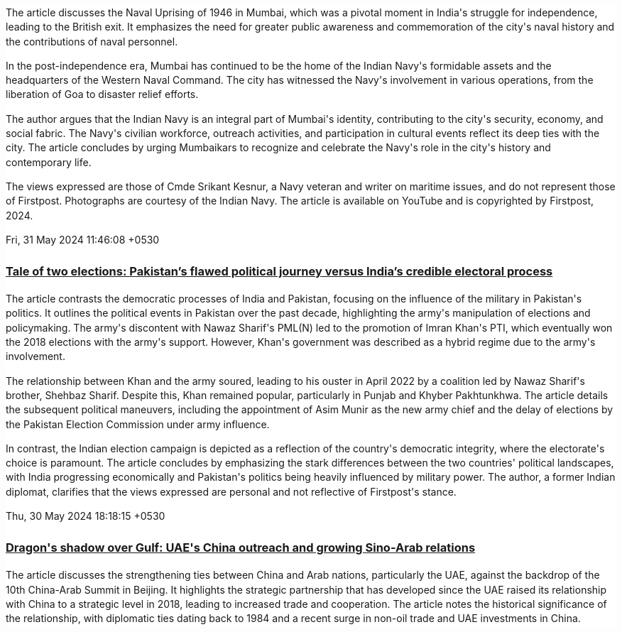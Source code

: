 The article discusses the Naval Uprising of 1946 in Mumbai, which was a pivotal moment in India's struggle for independence, leading to the British exit. It emphasizes the need for greater public awareness and commemoration of the city's naval history and the contributions of naval personnel.

In the post-independence era, Mumbai has continued to be the home of the Indian Navy's formidable assets and the headquarters of the Western Naval Command. The city has witnessed the Navy's involvement in various operations, from the liberation of Goa to disaster relief efforts.

The author argues that the Indian Navy is an integral part of Mumbai's identity, contributing to the city's security, economy, and social fabric. The Navy's civilian workforce, outreach activities, and participation in cultural events reflect its deep ties with the city. The article concludes by urging Mumbaikars to recognize and celebrate the Navy's role in the city's history and contemporary life.

The views expressed are those of Cmde Srikant Kesnur, a Navy veteran and writer on maritime issues, and do not represent those of Firstpost. Photographs are courtesy of the Indian Navy. The article is available on YouTube and is copyrighted by Firstpost, 2024.

Fri, 31 May 2024 11:46:08 +0530
### [Tale of two elections: Pakistan’s flawed political journey versus India’s credible electoral process](https://www.firstpost.com/opinion/tale-of-two-elections-pakistans-flawed-political-journey-versus-indias-credible-electoral-process-13777025.html)

The article contrasts the democratic processes of India and Pakistan, focusing on the influence of the military in Pakistan's politics. It outlines the political events in Pakistan over the past decade, highlighting the army's manipulation of elections and policymaking. The army's discontent with Nawaz Sharif's PML(N) led to the promotion of Imran Khan's PTI, which eventually won the 2018 elections with the army's support. However, Khan's government was described as a hybrid regime due to the army's involvement.

The relationship between Khan and the army soured, leading to his ouster in April 2022 by a coalition led by Nawaz Sharif's brother, Shehbaz Sharif. Despite this, Khan remained popular, particularly in Punjab and Khyber Pakhtunkhwa. The article details the subsequent political maneuvers, including the appointment of Asim Munir as the new army chief and the delay of elections by the Pakistan Election Commission under army influence.

In contrast, the Indian election campaign is depicted as a reflection of the country's democratic integrity, where the electorate's choice is paramount. The article concludes by emphasizing the stark differences between the two countries' political landscapes, with India progressing economically and Pakistan's politics being heavily influenced by military power. The author, a former Indian diplomat, clarifies that the views expressed are personal and not reflective of Firstpost's stance.

Thu, 30 May 2024 18:18:15 +0530
### [Dragon's shadow over Gulf: UAE's China outreach and growing Sino-Arab relations](https://www.firstpost.com/opinion/dragon-shadow-over-gulf-uaes-china-outreach-and-growing-sino-arab-relations-13776882.html)

The article discusses the strengthening ties between China and Arab nations, particularly the UAE, against the backdrop of the 10th China-Arab Summit in Beijing. It highlights the strategic partnership that has developed since the UAE raised its relationship with China to a strategic level in 2018, leading to increased trade and cooperation. The article notes the historical significance of the relationship, with diplomatic ties dating back to 1984 and a recent surge in non-oil trade and UAE investments in China.
